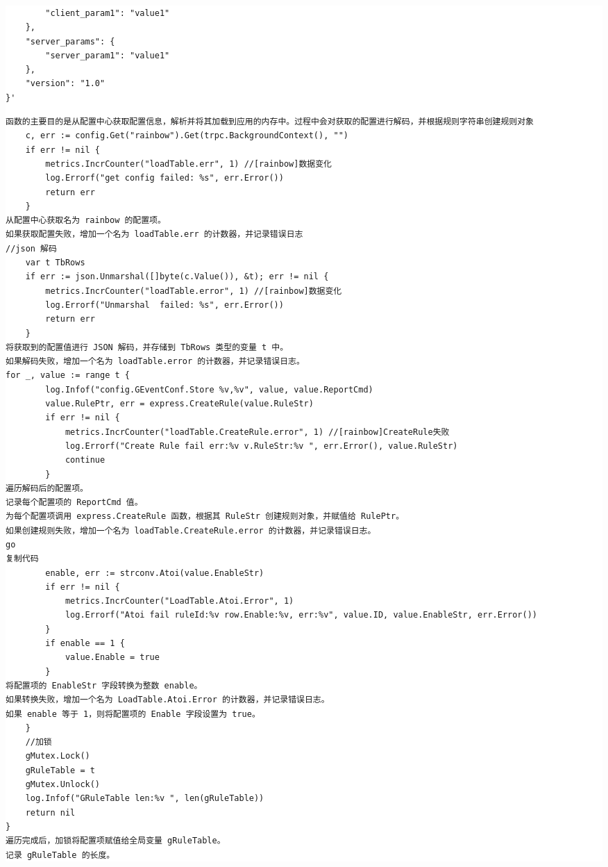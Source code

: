             "client_param1": "value1"
        },
        "server_params": {
            "server_param1": "value1"
        },
        "version": "1.0"
    }'



```
函数的主要目的是从配置中心获取配置信息，解析并将其加载到应用的内存中。过程中会对获取的配置进行解码，并根据规则字符串创建规则对象
	c, err := config.Get("rainbow").Get(trpc.BackgroundContext(), "")
	if err != nil {
		metrics.IncrCounter("loadTable.err", 1) //[rainbow]数据变化
		log.Errorf("get config failed: %s", err.Error())
		return err
	}
从配置中心获取名为 rainbow 的配置项。
如果获取配置失败，增加一个名为 loadTable.err 的计数器，并记录错误日志
//json 解码
	var t TbRows
	if err := json.Unmarshal([]byte(c.Value()), &t); err != nil {
		metrics.IncrCounter("loadTable.error", 1) //[rainbow]数据变化
		log.Errorf("Unmarshal  failed: %s", err.Error())
		return err
	}
将获取到的配置值进行 JSON 解码，并存储到 TbRows 类型的变量 t 中。
如果解码失败，增加一个名为 loadTable.error 的计数器，并记录错误日志。
for _, value := range t {
		log.Infof("config.GEventConf.Store %v,%v", value, value.ReportCmd)
		value.RulePtr, err = express.CreateRule(value.RuleStr)
		if err != nil {
			metrics.IncrCounter("loadTable.CreateRule.error", 1) //[rainbow]CreateRule失败
			log.Errorf("Create Rule fail err:%v v.RuleStr:%v ", err.Error(), value.RuleStr)
			continue
		}
遍历解码后的配置项。
记录每个配置项的 ReportCmd 值。
为每个配置项调用 express.CreateRule 函数，根据其 RuleStr 创建规则对象，并赋值给 RulePtr。
如果创建规则失败，增加一个名为 loadTable.CreateRule.error 的计数器，并记录错误日志。
go
复制代码
		enable, err := strconv.Atoi(value.EnableStr)
		if err != nil {
			metrics.IncrCounter("LoadTable.Atoi.Error", 1)
			log.Errorf("Atoi fail ruleId:%v row.Enable:%v, err:%v", value.ID, value.EnableStr, err.Error())
		}
		if enable == 1 {
			value.Enable = true
		}
将配置项的 EnableStr 字段转换为整数 enable。
如果转换失败，增加一个名为 LoadTable.Atoi.Error 的计数器，并记录错误日志。
如果 enable 等于 1，则将配置项的 Enable 字段设置为 true。
	}
	//加锁
	gMutex.Lock()
	gRuleTable = t
	gMutex.Unlock()
	log.Infof("GRuleTable len:%v ", len(gRuleTable))
	return nil
}
遍历完成后，加锁将配置项赋值给全局变量 gRuleTable。
记录 gRuleTable 的长度。
```